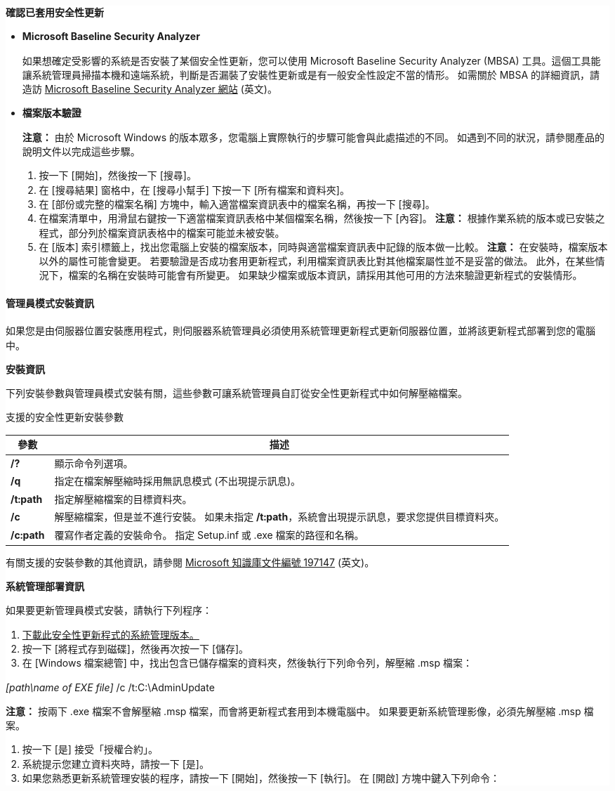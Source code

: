 **確認已套用安全性更新**

-   **Microsoft Baseline Security Analyzer**

    如果想確定受影響的系統是否安裝了某個安全性更新，您可以使用 Microsoft Baseline Security Analyzer (MBSA) 工具。這個工具能讓系統管理員掃描本機和遠端系統，判斷是否漏裝了安裝性更新或是有一般安全性設定不當的情形。 如需關於 MBSA 的詳細資訊，請造訪 [Microsoft Baseline Security Analyzer 網站](https://go.microsoft.com/fwlink/?linkid=21134) (英文)。

-   **檔案版本驗證**

    **注意：** 由於 Microsoft Windows 的版本眾多，您電腦上實際執行的步驟可能會與此處描述的不同。 如遇到不同的狀況，請參閱產品的說明文件以完成這些步驟。

    1.  按一下 \[開始\]，然後按一下 \[搜尋\]。
    2.  在 \[搜尋結果\] 窗格中，在 \[搜尋小幫手\] 下按一下 \[所有檔案和資料夾\]。
    3.  在 \[部份或完整的檔案名稱\] 方塊中，輸入適當檔案資訊表中的檔案名稱，再按一下 \[搜尋\]。
    4.  在檔案清單中，用滑鼠右鍵按一下適當檔案資訊表格中某個檔案名稱，然後按一下 \[內容\]。
        **注意：** 根據作業系統的版本或已安裝之程式，部分列於檔案資訊表格中的檔案可能並未被安裝。
    5.  在 \[版本\] 索引標籤上，找出您電腦上安裝的檔案版本，同時與適當檔案資訊表中記錄的版本做一比較。
        **注意：** 在安裝時，檔案版本以外的屬性可能會變更。 若要驗證是否成功套用更新程式，利用檔案資訊表比對其他檔案屬性並不是妥當的做法。 此外，在某些情況下，檔案的名稱在安裝時可能會有所變更。 如果缺少檔案或版本資訊，請採用其他可用的方法來驗證更新程式的安裝情形。

#### 管理員模式安裝資訊

如果您是由伺服器位置安裝應用程式，則伺服器系統管理員必須使用系統管理更新程式更新伺服器位置，並將該更新程式部署到您的電腦中。

**安裝資訊**

下列安裝參數與管理員模式安裝有關，這些參數可讓系統管理員自訂從安全性更新程式中如何解壓縮檔案。

支援的安全性更新安裝參數


| 參數        | 描述                                                                                              |
|-------------|---------------------------------------------------------------------------------------------------|
| **/?**      | 顯示命令列選項。                                                                                  |
| **/q**      | 指定在檔案解壓縮時採用無訊息模式 (不出現提示訊息)。                                               |
| **/t:path** | 指定解壓縮檔案的目標資料夾。                                                                      |
| **/c**      | 解壓縮檔案，但是並不進行安裝。 如果未指定 **/t:path**，系統會出現提示訊息，要求您提供目標資料夾。 |
| **/c:path** | 覆寫作者定義的安裝命令。 指定 Setup.inf 或 .exe 檔案的路徑和名稱。                                |

有關支援的安裝參數的其他資訊，請參閱 [Microsoft 知識庫文件編號 197147](https://support.microsoft.com/kb/197147) (英文)。

**系統管理部署資訊**

如果要更新管理員模式安裝，請執行下列程序：

1.  [下載此安全性更新程式的系統管理版本。](https://www.microsoft.com/download/details.aspx?displaylang=zh-tw&familyid=64d0336d-f962-4ab1-a724-9f6ba2108cb9)
2.  按一下 \[將程式存到磁碟\]，然後再次按一下 \[儲存\]。
3.  在 \[Windows 檔案總管\] 中，找出包含已儲存檔案的資料夾，然後執行下列命令列，解壓縮 .msp 檔案：

*\[path\\name of EXE file\]* /c /t:C:\\AdminUpdate

**注意：** 按兩下 .exe 檔案不會解壓縮 .msp 檔案，而會將更新程式套用到本機電腦中。 如果要更新系統管理影像，必須先解壓縮 .msp 檔案。

1.  按一下 \[是\] 接受「授權合約」。
2.  系統提示您建立資料夾時，請按一下 \[是\]。
3.  如果您熟悉更新系統管理安裝的程序，請按一下 \[開始\]，然後按一下 \[執行\]。 在 \[開啟\] 方塊中鍵入下列命令：

